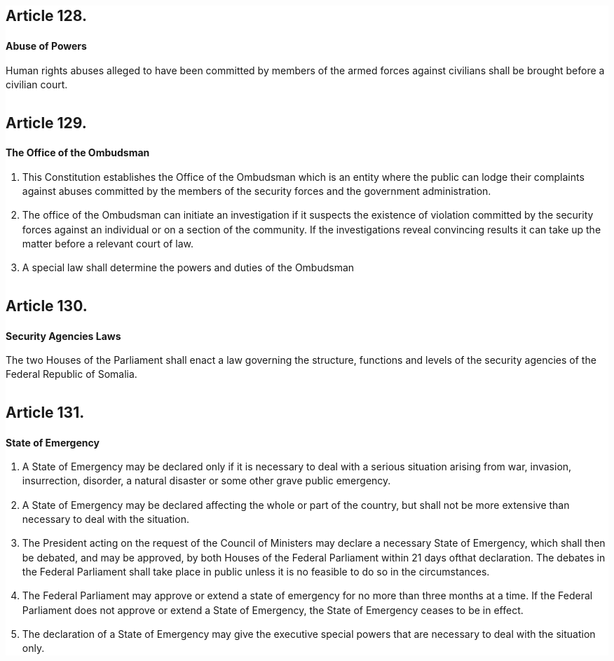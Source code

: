 ## Article 128. 
**Abuse of Powers**

Human rights abuses alleged to have been committed by members of the armed forces against civilians
shall be brought before a civilian court.

## Article 129. 
**The Office of the Ombudsman**

1.  This Constitution establishes the Office of the Ombudsman which is an entity where the public
can lodge their complaints against abuses committed by the members of the security forces and the
government administration.

2.  The office of the Ombudsman can initiate an investigation if it suspects the existence of violation
committed by the security forces against an individual or on a section of the community. If the
investigations reveal convincing results it can take up the matter before a relevant court of law.

3.  A special law shall determine the powers and duties of the Ombudsman

## Article 130. 
**Security Agencies Laws**

The two Houses of the Parliament shall enact a law governing the structure, functions and levels of the
security agencies of the Federal Republic of Somalia.

## Article 131. 
**State of Emergency**

1.  A State of Emergency may be declared only if it is necessary to deal with a serious situation arising
from war, invasion, insurrection, disorder, a natural disaster or some other grave public emergency.

2.  A State of Emergency may be declared affecting the whole or part of the country, but shall not be
more extensive than necessary to deal with the situation.

3.  The President acting on the request of the Council of Ministers may declare a necessary State of
Emergency, which shall then be debated, and may be approved, by both Houses of the Federal
Parliament within 21 days ofthat declaration. The debates in the Federal Parliament shall take place
in public unless it is no feasible to do so in the circumstances.

4.  The Federal Parliament may approve or extend a state of emergency for no more than three
months at a time. If the Federal Parliament does not approve or extend a State of Emergency, the
State of Emergency ceases to be in effect.

5.  The declaration of a State of Emergency may give the executive special powers that are necessary
to deal with the situation only.
